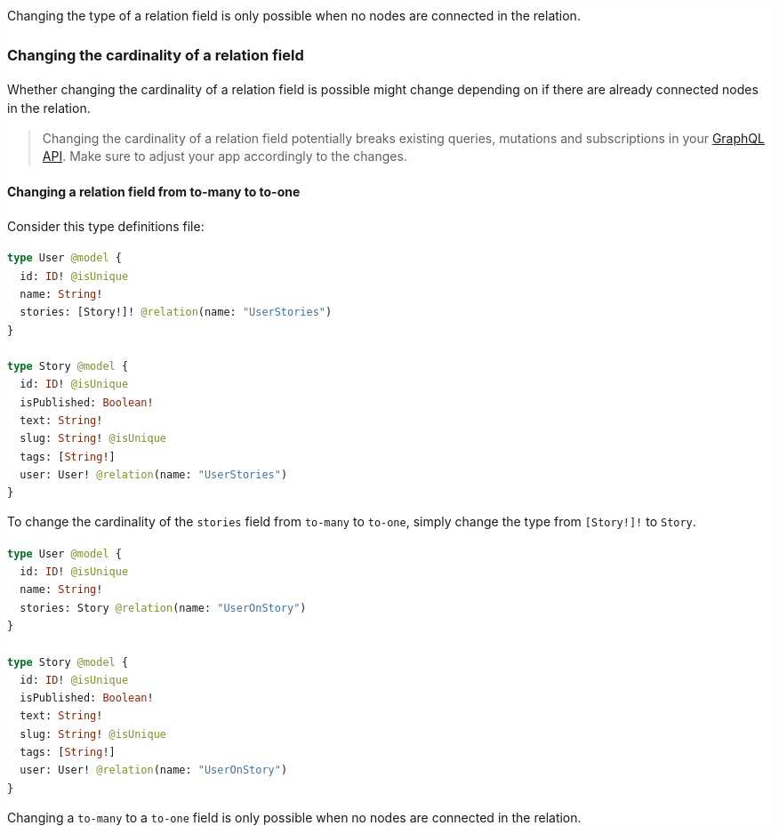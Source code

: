 Changing the type of a relation field is only possible when no nodes are connected in the relation.

### Changing the cardinality of a relation field

Whether changing the cardinality of a relation field is possible might change depending on if there are already connected nodes in the relation.

> Changing the cardinality of a relation field potentially breaks existing queries, mutations and subscriptions in your [GraphQL API](!alias-abogasd0go). Make sure to adjust your app accordingly to the changes.

#### Changing a relation field from to-many to to-one

Consider this type definitions file:

```graphql
type User @model {
  id: ID! @isUnique
  name: String!
  stories: [Story!]! @relation(name: "UserStories")
}

type Story @model {
  id: ID! @isUnique
  isPublished: Boolean!
  text: String!
  slug: String! @isUnique
  tags: [String!]
  user: User! @relation(name: "UserStories")
}
```

To change the cardinality of the `stories` field from `to-many` to `to-one`, simply change the type from `[Story!]!` to `Story`.

```graphql
type User @model {
  id: ID! @isUnique
  name: String!
  stories: Story @relation(name: "UserOnStory")
}

type Story @model {
  id: ID! @isUnique
  isPublished: Boolean!
  text: String!
  slug: String! @isUnique
  tags: [String!]
  user: User! @relation(name: "UserOnStory")
}
```

Changing a `to-many` to a `to-one` field is only possible when no nodes are connected in the relation.
